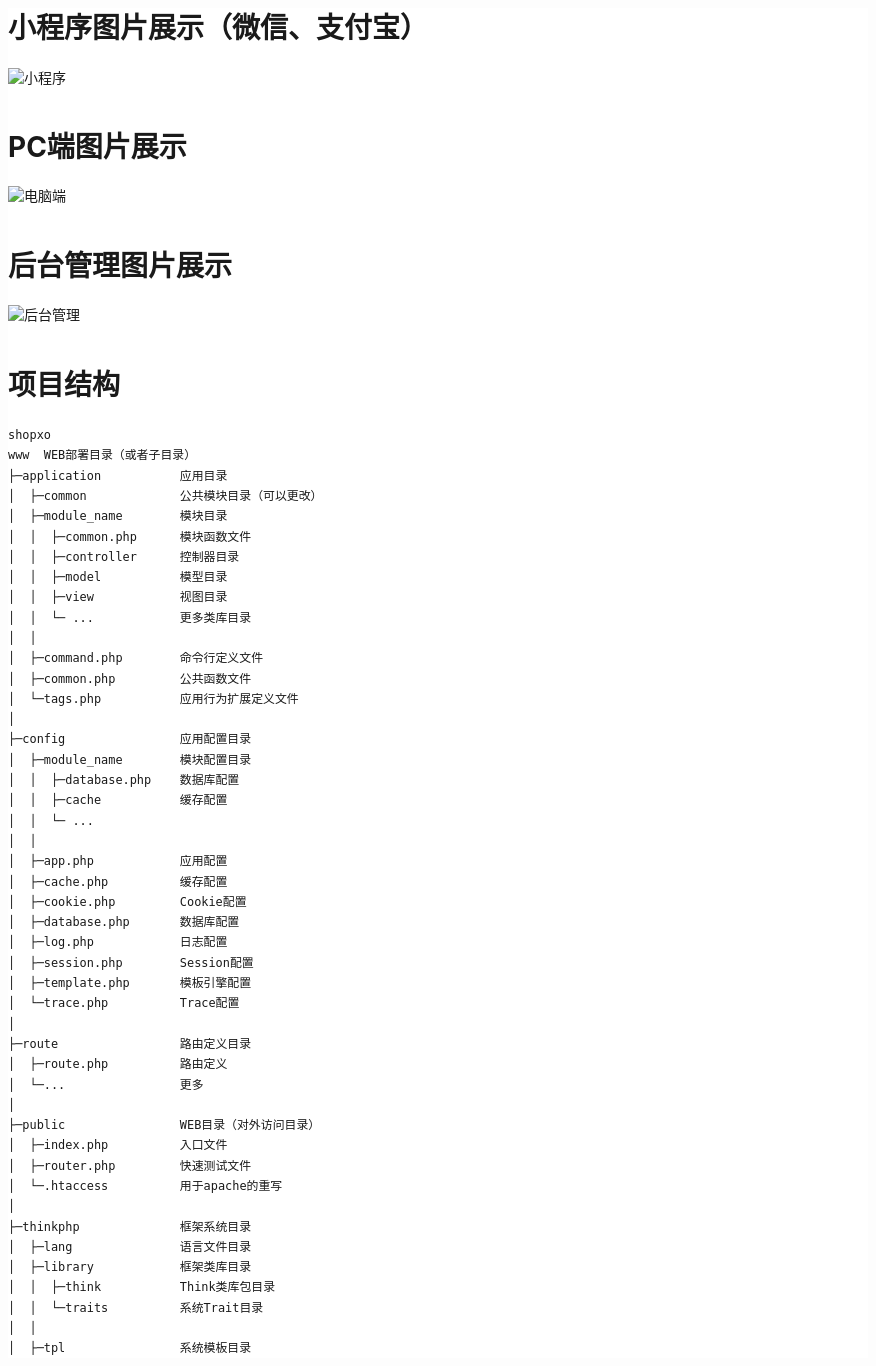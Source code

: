 # 小程序图片展示（微信、支付宝）
![小程序](https://images.gitee.com/uploads/images/2019/0111/104727_fb5ce133_488475.jpeg "xcx-1500.jpg")

# PC端图片展示
![电脑端](https://images.gitee.com/uploads/images/2019/0111/104442_0a307119_488475.gif "1547174456822.gif")

# 后台管理图片展示
![后台管理](https://images.gitee.com/uploads/images/2019/0111/104511_63926cf8_488475.gif "1547174286447.gif")

# 项目结构
```
shopxo
www  WEB部署目录（或者子目录）
├─application           应用目录
│  ├─common             公共模块目录（可以更改）
│  ├─module_name        模块目录
│  │  ├─common.php      模块函数文件
│  │  ├─controller      控制器目录
│  │  ├─model           模型目录
│  │  ├─view            视图目录
│  │  └─ ...            更多类库目录
│  │
│  ├─command.php        命令行定义文件
│  ├─common.php         公共函数文件
│  └─tags.php           应用行为扩展定义文件
│
├─config                应用配置目录
│  ├─module_name        模块配置目录
│  │  ├─database.php    数据库配置
│  │  ├─cache           缓存配置
│  │  └─ ...            
│  │
│  ├─app.php            应用配置
│  ├─cache.php          缓存配置
│  ├─cookie.php         Cookie配置
│  ├─database.php       数据库配置
│  ├─log.php            日志配置
│  ├─session.php        Session配置
│  ├─template.php       模板引擎配置
│  └─trace.php          Trace配置
│
├─route                 路由定义目录
│  ├─route.php          路由定义
│  └─...                更多
│
├─public                WEB目录（对外访问目录）
│  ├─index.php          入口文件
│  ├─router.php         快速测试文件
│  └─.htaccess          用于apache的重写
│
├─thinkphp              框架系统目录
│  ├─lang               语言文件目录
│  ├─library            框架类库目录
│  │  ├─think           Think类库包目录
│  │  └─traits          系统Trait目录
│  │
│  ├─tpl                系统模板目录
```